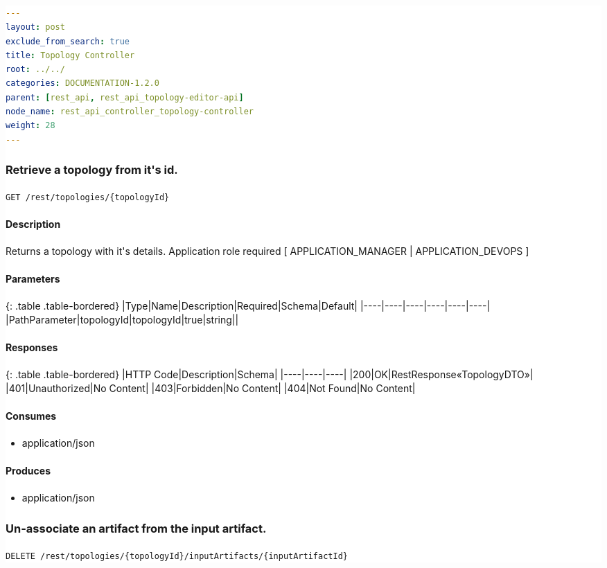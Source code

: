 ```yaml
---
layout: post
exclude_from_search: true
title: Topology Controller
root: ../../
categories: DOCUMENTATION-1.2.0
parent: [rest_api, rest_api_topology-editor-api]
node_name: rest_api_controller_topology-controller
weight: 28
---
```


### Retrieve a topology from it's id.
```
GET /rest/topologies/{topologyId}
```

#### Description

Returns a topology with it's details. Application role required [ APPLICATION_MANAGER | APPLICATION_DEVOPS ]

#### Parameters

{: .table .table-bordered}
|Type|Name|Description|Required|Schema|Default|
|----|----|----|----|----|----|
|PathParameter|topologyId|topologyId|true|string||


#### Responses

{: .table .table-bordered}
|HTTP Code|Description|Schema|
|----|----|----|
|200|OK|RestResponse«TopologyDTO»|
|401|Unauthorized|No Content|
|403|Forbidden|No Content|
|404|Not Found|No Content|


#### Consumes

* application/json

#### Produces

* application/json

### Un-associate an artifact from the input artifact.
```
DELETE /rest/topologies/{topologyId}/inputArtifacts/{inputArtifactId}
```
